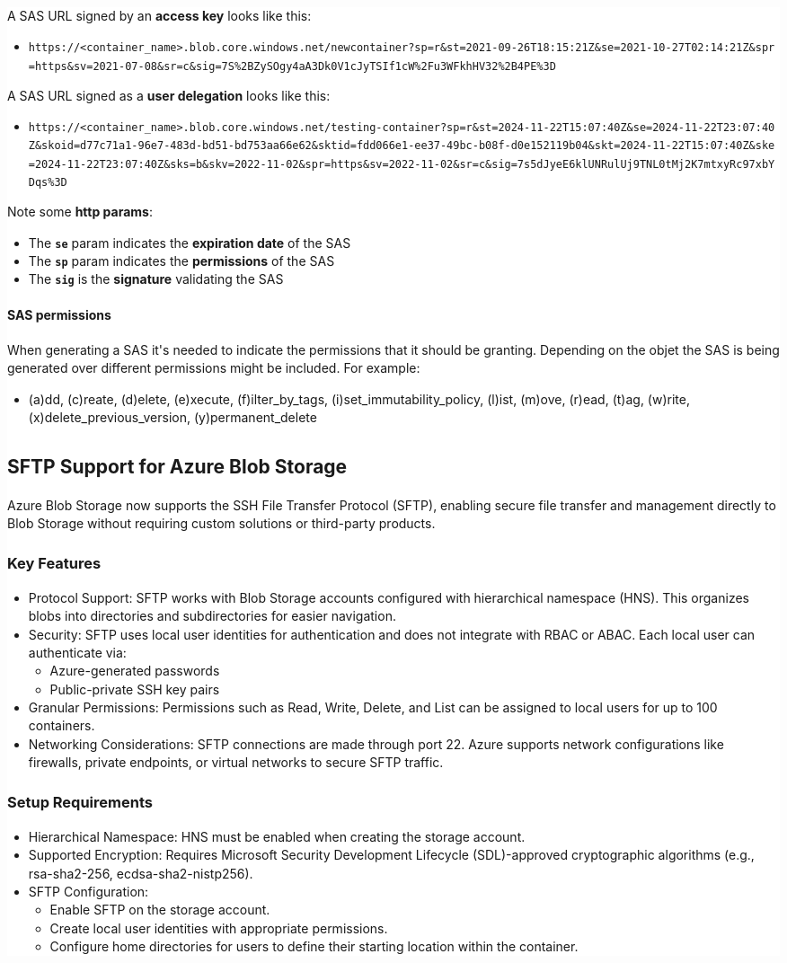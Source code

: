 A SAS URL signed by an **access key** looks like this:

- `https://<container_name>.blob.core.windows.net/newcontainer?sp=r&st=2021-09-26T18:15:21Z&se=2021-10-27T02:14:21Z&spr=https&sv=2021-07-08&sr=c&sig=7S%2BZySOgy4aA3Dk0V1cJyTSIf1cW%2Fu3WFkhHV32%2B4PE%3D`

A SAS URL signed as a **user delegation** looks like this:

- `https://<container_name>.blob.core.windows.net/testing-container?sp=r&st=2024-11-22T15:07:40Z&se=2024-11-22T23:07:40Z&skoid=d77c71a1-96e7-483d-bd51-bd753aa66e62&sktid=fdd066e1-ee37-49bc-b08f-d0e152119b04&skt=2024-11-22T15:07:40Z&ske=2024-11-22T23:07:40Z&sks=b&skv=2022-11-02&spr=https&sv=2022-11-02&sr=c&sig=7s5dJyeE6klUNRulUj9TNL0tMj2K7mtxyRc97xbYDqs%3D`

Note some **http params**:

- The **`se`** param indicates the **expiration date** of the SAS
- The **`sp`** param indicates the **permissions** of the SAS
- The **`sig`** is the **signature** validating the SAS

#### SAS permissions

When generating a SAS it's needed to indicate the permissions that it should be granting. Depending on the objet the SAS is being generated over different permissions might be included. For example:

- (a)dd, (c)reate, (d)elete, (e)xecute, (f)ilter_by_tags, (i)set_immutability_policy, (l)ist, (m)ove, (r)ead, (t)ag, (w)rite, (x)delete_previous_version, (y)permanent_delete

## SFTP Support for Azure Blob Storage

Azure Blob Storage now supports the SSH File Transfer Protocol (SFTP), enabling secure file transfer and management directly to Blob Storage without requiring custom solutions or third-party products.

### Key Features

- Protocol Support: SFTP works with Blob Storage accounts configured with hierarchical namespace (HNS). This organizes blobs into directories and subdirectories for easier navigation.
- Security: SFTP uses local user identities for authentication and does not integrate with RBAC or ABAC. Each local user can authenticate via:
  - Azure-generated passwords
  - Public-private SSH key pairs
- Granular Permissions: Permissions such as Read, Write, Delete, and List can be assigned to local users for up to 100 containers.
- Networking Considerations: SFTP connections are made through port 22. Azure supports network configurations like firewalls, private endpoints, or virtual networks to secure SFTP traffic.

### Setup Requirements

- Hierarchical Namespace: HNS must be enabled when creating the storage account.
- Supported Encryption: Requires Microsoft Security Development Lifecycle (SDL)-approved cryptographic algorithms (e.g., rsa-sha2-256, ecdsa-sha2-nistp256).
- SFTP Configuration:
  - Enable SFTP on the storage account.
  - Create local user identities with appropriate permissions.
  - Configure home directories for users to define their starting location within the container.
